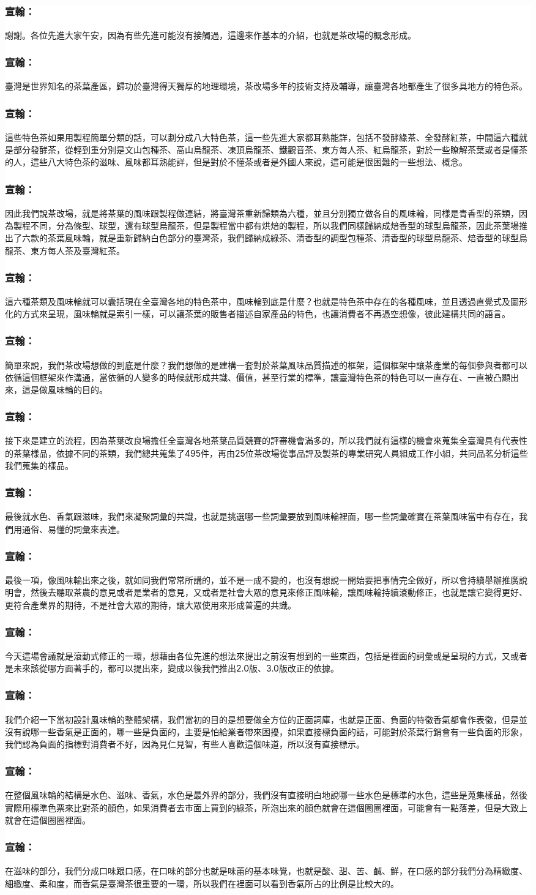 ### 宣翰：
謝謝。各位先進大家午安，因為有些先進可能沒有接觸過，這邊來作基本的介紹，也就是茶改場的概念形成。

### 宣翰：
臺灣是世界知名的茶葉產區，歸功於臺灣得天獨厚的地理環境，茶改場多年的技術支持及輔導，讓臺灣各地都產生了很多具地方的特色茶。

### 宣翰：
這些特色茶如果用製程簡單分類的話，可以劃分成八大特色茶，這一些先進大家都耳熟能詳，包括不發酵綠茶、全發酵紅茶，中間這六種就是部分發酵茶，從輕到重分別是文山包種茶、高山烏龍茶、凍頂烏龍茶、鐵觀音茶、東方每人茶、紅烏龍茶，對於一些瞭解茶葉或者是懂茶的人，這些八大特色茶的滋味、風味都耳熟能詳，但是對於不懂茶或者是外國人來說，這可能是很困難的一些想法、概念。

### 宣翰：
因此我們說茶改場，就是將茶葉的風味跟製程做連結，將臺灣茶重新歸類為六種，並且分別獨立做各自的風味輪，同樣是青香型的茶類，因為製程不同，分為條型、球型，還有球型烏龍茶，但是製程當中都有烘焙的製程，所以我們同樣歸納成焙香型的球型烏龍茶，因此茶葉場推出了六款的茶葉風味輪，就是重新歸納白色部分的臺灣茶，我們歸納成綠茶、清香型的調型包種茶、清香型的球型烏龍茶、焙香型的球型烏龍茶、東方每人茶及臺灣紅茶。

### 宣翰：
這六種茶類及風味輪就可以囊括現在全臺灣各地的特色茶中，風味輪到底是什麼？也就是特色茶中存在的各種風味，並且透過直覺式及圖形化的方式來呈現，風味輪就是索引一樣，可以讓茶葉的販售者描述自家產品的特色，也讓消費者不再憑空想像，彼此建構共同的語言。

### 宣翰：
簡單來說，我們茶改場想做的到底是什麼？我們想做的是建構一套對於茶葉風味品質描述的框架，這個框架中讓茶產業的每個參與者都可以依循這個框架來作溝通，當依循的人變多的時候就形成共識、價值，甚至行業的標準，讓臺灣特色茶的特色可以一直存在、一直被凸顯出來，這是做風味輪的目的。

### 宣翰：
接下來是建立的流程，因為茶葉改良場擔任全臺灣各地茶葉品質競賽的評審機會滿多的，所以我們就有這樣的機會來蒐集全臺灣具有代表性的茶葉樣品，依據不同的茶類，我們總共蒐集了495件，再由25位茶改場從事品評及製茶的專業研究人員組成工作小組，共同品茗分析這些我們蒐集的樣品。

### 宣翰：
最後就水色、香氣跟滋味，我們來凝聚詞彙的共識，也就是挑選哪一些詞彙要放到風味輪裡面，哪一些詞彙確實在茶葉風味當中有存在，我們用通俗、易懂的詞彙來表達。

### 宣翰：
最後一項，像風味輪出來之後，就如同我們常常所講的，並不是一成不變的，也沒有想說一開始要把事情完全做好，所以會持續舉辦推廣說明會，然後去聽取茶農的意見或者是業者的意見，又或者是社會大眾的意見來修正風味輪，讓風味輪持續滾動修正，也就是讓它變得更好、更符合產業界的期待，不是社會大眾的期待，讓大眾使用來形成普遍的共識。

### 宣翰：
今天這場會議就是滾動式修正的一環，想藉由各位先進的想法來提出之前沒有想到的一些東西，包括是裡面的詞彙或是呈現的方式，又或者是未來該從哪方面著手的，都可以提出來，變成以後我們推出2.0版、3.0版改正的依據。

### 宣翰：
我們介紹一下當初設計風味輪的整體架構，我們當初的目的是想要做全方位的正面詞庫，也就是正面、負面的特徵香氣都會作表徵，但是並沒有說哪一些香氣是正面的，哪一些是負面的，主要是怕給業者帶來困擾，如果直接標負面的話，可能對於茶葉行銷會有一些負面的形象，我們認為負面的指標對消費者不好，因為見仁見智，有些人喜歡這個味道，所以沒有直接標示。

### 宣翰：
在整個風味輪的結構是水色、滋味、香氣，水色是最外界的部分，我們沒有直接明白地說哪一些水色是標準的水色，這些是蒐集樣品，然後實際用標準色票來比對茶的顏色，如果消費者去市面上買到的綠茶，所泡出來的顏色就會在這個圈圈裡面，可能會有一點落差，但是大致上就會在這個圈圈裡面。

### 宣翰：
在滋味的部分，我們分成口味跟口感，在口味的部分也就是味蕾的基本味覺，也就是酸、甜、苦、鹹、鮮，在口感的部分我們分為精緻度、細緻度、柔和度，而香氣是臺灣茶很重要的一環，所以我們在裡面可以看到香氣所占的比例是比較大的。
